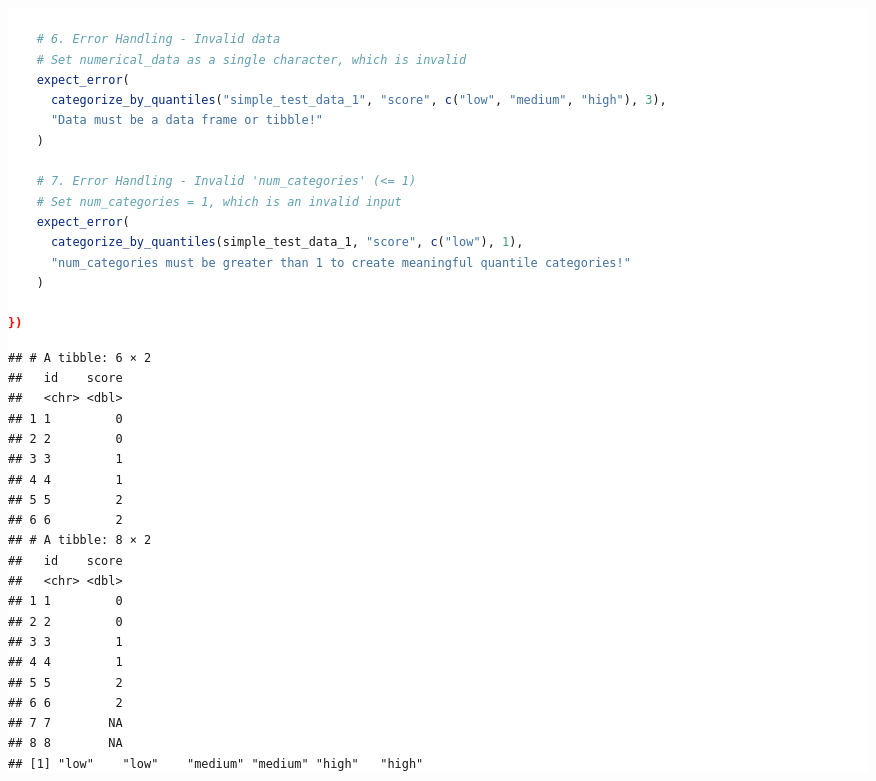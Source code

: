 ``` r
 
    # 6. Error Handling - Invalid data
    # Set numerical_data as a single character, which is invalid
    expect_error(
      categorize_by_quantiles("simple_test_data_1", "score", c("low", "medium", "high"), 3),
      "Data must be a data frame or tibble!"       
    )  

    # 7. Error Handling - Invalid 'num_categories' (<= 1)
    # Set num_categories = 1, which is an invalid input
    expect_error(
      categorize_by_quantiles(simple_test_data_1, "score", c("low"), 1),
      "num_categories must be greater than 1 to create meaningful quantile categories!"       
    )

})
```

    ## # A tibble: 6 × 2
    ##   id    score
    ##   <chr> <dbl>
    ## 1 1         0
    ## 2 2         0
    ## 3 3         1
    ## 4 4         1
    ## 5 5         2
    ## 6 6         2
    ## # A tibble: 8 × 2
    ##   id    score
    ##   <chr> <dbl>
    ## 1 1         0
    ## 2 2         0
    ## 3 3         1
    ## 4 4         1
    ## 5 5         2
    ## 6 6         2
    ## 7 7        NA
    ## 8 8        NA
    ## [1] "low"    "low"    "medium" "medium" "high"   "high"  